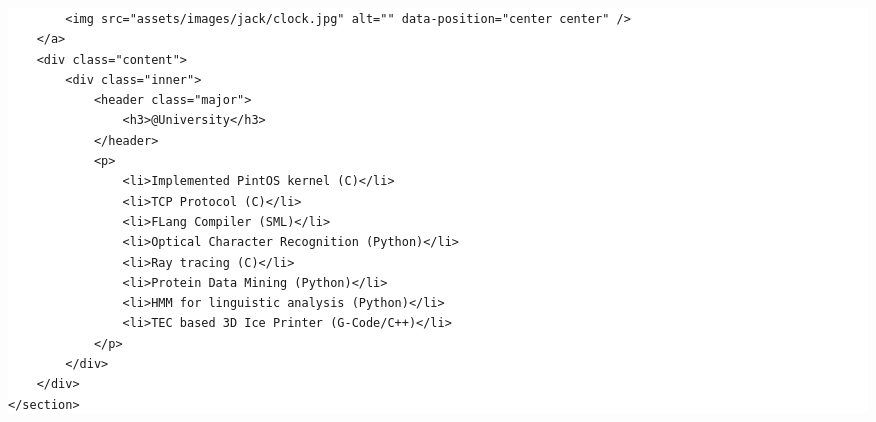 			<img src="assets/images/jack/clock.jpg" alt="" data-position="center center" />
		</a>
		<div class="content">
			<div class="inner">
				<header class="major">
					<h3>@University</h3>
				</header>
				<p>
					<li>Implemented PintOS kernel (C)</li>
					<li>TCP Protocol (C)</li>
					<li>FLang Compiler (SML)</li>
					<li>Optical Character Recognition (Python)</li>
					<li>Ray tracing (C)</li>
					<li>Protein Data Mining (Python)</li>
					<li>HMM for linguistic analysis (Python)</li>
					<li>TEC based 3D Ice Printer (G-Code/C++)</li>
				</p>
			</div>
		</div>
	</section>